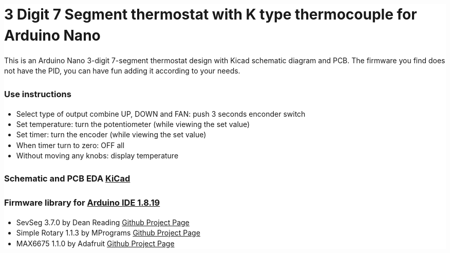 # 3 Digit 7 Segment thermostat with K type thermocouple for Arduino Nano 

This is an Arduino Nano 3-digit 7-segment thermostat design with Kicad schematic diagram and PCB.
The firmware you find does not have the PID, you can have fun adding it according to your needs.

### Use instructions

* Select type of output combine UP, DOWN and FAN: push 3 seconds enconder switch
* Set temperature: turn the potentiometer (while viewing the set value)
* Set timer: turn the encoder (while viewing the set value)
* When timer turn to zero: OFF all 
* Without moving any knobs: display temperature

### Schematic and PCB EDA [KiCad](https://www.kicad.org/download/) 

### Firmware library for [Arduino IDE 1.8.19](https://github.com/arduino/Arduino) 

* SevSeg 3.7.0 by Dean Reading [Github Project Page](https://github.com/DeanIsMe/SevSeg/)
* Simple Rotary 1.1.3 by MPrograms [Github Project Page](https://github.com/mprograms/SimpleRotary/)
* MAX6675 1.1.0 by Adafruit [Github Project Page](https://github.com/adafruit/MAX6675-library/)



